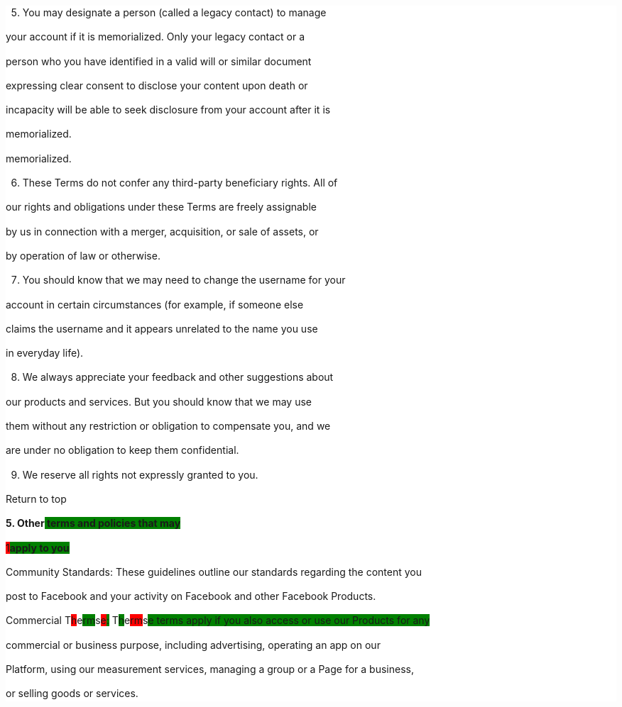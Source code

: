 5. You may designate a person (called a legacy contact) to manage

your account if it is memorialized. Only your legacy contact or a

person who you have identified in a valid will or similar document

expressing clear consent to disclose your content upon death or

incapacity will be able to seek disclosure from your account after it is

memorialized.

memorialized.

6. These Terms do not confer any third-party beneficiary rights. All of

our rights and obligations under these Terms are freely assignable

by us in connection with a merger, acquisition, or sale of assets, or

by operation of law or otherwise.

7. You should know that we may need to change the username for your

account in certain circumstances (for example, if someone else

claims the username and it appears unrelated to the name you use

in everyday life).

8. We always appreciate your feedback and other suggestions about

our products and services. But you should know that we may use

them without any restriction or obligation to compensate you, and we

are under no obligation to keep them confidential.

9. We reserve all rights not expressly granted to you.

Return to top

</span>**5. Other<span style="background-color: green;"> terms and policies that may</span>**

<span style="background-color: red;">1</span><span style="background-color: green;">**apply to you**

Community Standards: These guidelines outline our standards regarding the content you

post to Facebook and your activity on Facebook and other Facebook Products</span>.<span style="background-color: green;">

Commercial</span> T<span style="background-color: red;">h</span>e<span style="background-color: green;">rm</span>s<span style="background-color: red;">e</span><span style="background-color: green;">:</span> T<span style="background-color: green;">h</span>e<span style="background-color: red;">rm</span>s<span style="background-color: green;">e terms apply if you also access or use our Products for any

commercial or business purpose, including advertising, operating an app on our

Platform, using our measurement services, managing a group or a Page for a business,

or selling goods or services.
